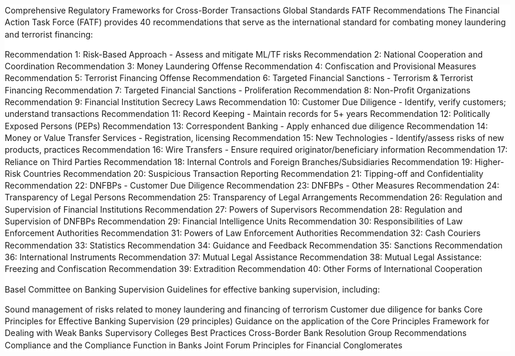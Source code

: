 Comprehensive Regulatory Frameworks for Cross-Border Transactions
Global Standards
FATF Recommendations
The Financial Action Task Force (FATF) provides 40 recommendations that serve as the international standard for combating money laundering and terrorist financing:

Recommendation 1: Risk-Based Approach - Assess and mitigate ML/TF risks
Recommendation 2: National Cooperation and Coordination
Recommendation 3: Money Laundering Offense
Recommendation 4: Confiscation and Provisional Measures
Recommendation 5: Terrorist Financing Offense
Recommendation 6: Targeted Financial Sanctions - Terrorism & Terrorist Financing
Recommendation 7: Targeted Financial Sanctions - Proliferation
Recommendation 8: Non-Profit Organizations
Recommendation 9: Financial Institution Secrecy Laws
Recommendation 10: Customer Due Diligence - Identify, verify customers; understand transactions
Recommendation 11: Record Keeping - Maintain records for 5+ years
Recommendation 12: Politically Exposed Persons (PEPs)
Recommendation 13: Correspondent Banking - Apply enhanced due diligence
Recommendation 14: Money or Value Transfer Services - Registration, licensing
Recommendation 15: New Technologies - Identify/assess risks of new products, practices
Recommendation 16: Wire Transfers - Ensure required originator/beneficiary information
Recommendation 17: Reliance on Third Parties
Recommendation 18: Internal Controls and Foreign Branches/Subsidiaries
Recommendation 19: Higher-Risk Countries
Recommendation 20: Suspicious Transaction Reporting
Recommendation 21: Tipping-off and Confidentiality
Recommendation 22: DNFBPs - Customer Due Diligence
Recommendation 23: DNFBPs - Other Measures
Recommendation 24: Transparency of Legal Persons
Recommendation 25: Transparency of Legal Arrangements
Recommendation 26: Regulation and Supervision of Financial Institutions
Recommendation 27: Powers of Supervisors
Recommendation 28: Regulation and Supervision of DNFBPs
Recommendation 29: Financial Intelligence Units
Recommendation 30: Responsibilities of Law Enforcement Authorities
Recommendation 31: Powers of Law Enforcement Authorities
Recommendation 32: Cash Couriers
Recommendation 33: Statistics
Recommendation 34: Guidance and Feedback
Recommendation 35: Sanctions
Recommendation 36: International Instruments
Recommendation 37: Mutual Legal Assistance
Recommendation 38: Mutual Legal Assistance: Freezing and Confiscation
Recommendation 39: Extradition
Recommendation 40: Other Forms of International Cooperation

Basel Committee on Banking Supervision
Guidelines for effective banking supervision, including:

Sound management of risks related to money laundering and financing of terrorism
Customer due diligence for banks
Core Principles for Effective Banking Supervision (29 principles)
Guidance on the application of the Core Principles
Framework for Dealing with Weak Banks
Supervisory Colleges Best Practices
Cross-Border Bank Resolution Group Recommendations
Compliance and the Compliance Function in Banks
Joint Forum Principles for Financial Conglomerates

